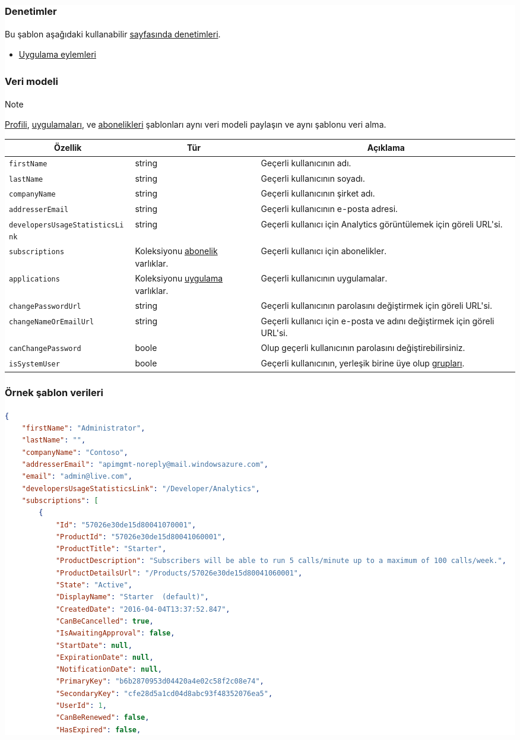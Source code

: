 ### <a name="controls"></a>Denetimler  
 Bu şablon aşağıdaki kullanabilir [sayfasında denetimleri](api-management-page-controls.md).  
  
-   [Uygulama eylemleri](api-management-page-controls.md#app-actions)  
  
### <a name="data-model"></a>Veri modeli  
  
> [!NOTE]
>  [Profili](#Profile), [uygulamaları](#Applications), ve [abonelikleri](#Subscriptions) şablonları aynı veri modeli paylaşın ve aynı şablonu veri alma.  
  
|Özellik|Tür|Açıklama|  
|--------------|----------|-----------------|  
|`firstName`|string|Geçerli kullanıcının adı.|  
|`lastName`|string|Geçerli kullanıcının soyadı.|  
|`companyName`|string|Geçerli kullanıcının şirket adı.|  
|`addresserEmail`|string|Geçerli kullanıcının e-posta adresi.|  
|`developersUsageStatisticsLink`|string|Geçerli kullanıcı için Analytics görüntülemek için göreli URL'si.|  
|`subscriptions`|Koleksiyonu [abonelik](api-management-template-data-model-reference.md#Subscription) varlıklar.|Geçerli kullanıcı için abonelikler.|  
|`applications`|Koleksiyonu [uygulama](api-management-template-data-model-reference.md#Application) varlıklar.|Geçerli kullanıcının uygulamalar.|  
|`changePasswordUrl`|string|Geçerli kullanıcının parolasını değiştirmek için göreli URL'si.|  
|`changeNameOrEmailUrl`|string|Geçerli kullanıcı için e-posta ve adını değiştirmek için göreli URL'si.|  
|`canChangePassword`|boole|Olup geçerli kullanıcının parolasını değiştirebilirsiniz.|  
|`isSystemUser`|boole|Geçerli kullanıcının, yerleşik birine üye olup [grupları](api-management-key-concepts.md#groups).|  
  
### <a name="sample-template-data"></a>Örnek şablon verileri  
  
```json  
{  
    "firstName": "Administrator",  
    "lastName": "",  
    "companyName": "Contoso",  
    "addresserEmail": "apimgmt-noreply@mail.windowsazure.com",  
    "email": "admin@live.com",  
    "developersUsageStatisticsLink": "/Developer/Analytics",  
    "subscriptions": [  
        {  
            "Id": "57026e30de15d80041070001",  
            "ProductId": "57026e30de15d80041060001",  
            "ProductTitle": "Starter",  
            "ProductDescription": "Subscribers will be able to run 5 calls/minute up to a maximum of 100 calls/week.",  
            "ProductDetailsUrl": "/Products/57026e30de15d80041060001",  
            "State": "Active",  
            "DisplayName": "Starter  (default)",  
            "CreatedDate": "2016-04-04T13:37:52.847",  
            "CanBeCancelled": true,  
            "IsAwaitingApproval": false,  
            "StartDate": null,  
            "ExpirationDate": null,  
            "NotificationDate": null,  
            "PrimaryKey": "b6b2870953d04420a4e02c58f2c08e74",  
            "SecondaryKey": "cfe28d5a1cd04d8abc93f48352076ea5",  
            "UserId": 1,  
            "CanBeRenewed": false,  
            "HasExpired": false,  
```